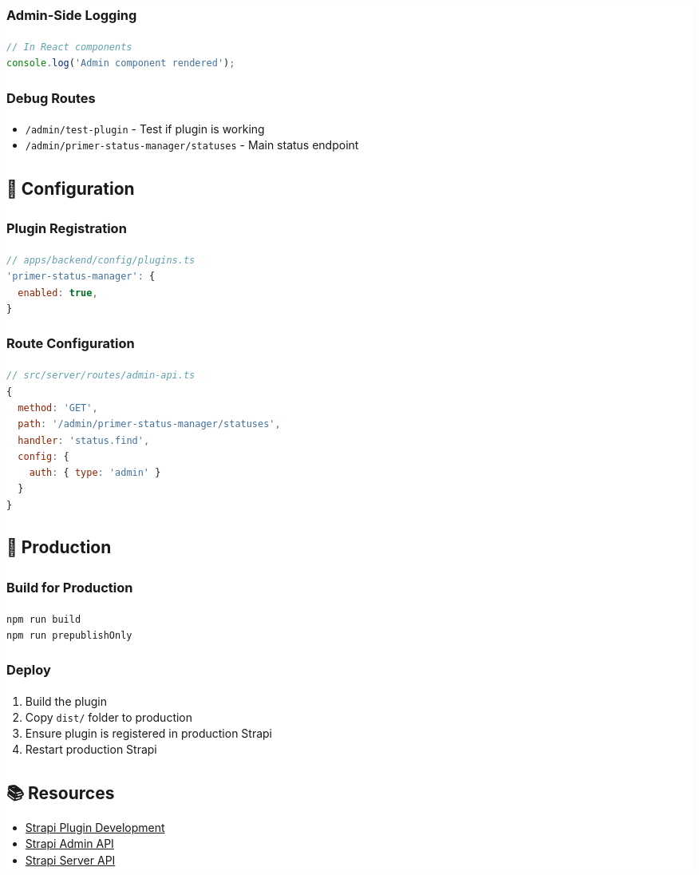 ### Admin-Side Logging
```javascript
// In React components
console.log('Admin component rendered');
```

### Debug Routes
- `/admin/test-plugin` - Test if plugin is working
- `/admin/primer-status-manager/statuses` - Main status endpoint

## 🔧 Configuration

### Plugin Registration
```javascript
// apps/backend/config/plugins.ts
'primer-status-manager': {
  enabled: true,
}
```

### Route Configuration
```javascript
// src/server/routes/admin-api.ts
{
  method: 'GET',
  path: '/admin/primer-status-manager/statuses',
  handler: 'status.find',
  config: {
    auth: { type: 'admin' }
  }
}
```

## 🚀 Production

### Build for Production
```bash
npm run build
npm run prepublishOnly
```

### Deploy
1. Build the plugin
2. Copy `dist/` folder to production
3. Ensure plugin is registered in production Strapi
4. Restart production Strapi

## 📚 Resources

- [Strapi Plugin Development](https://docs.strapi.io/dev-docs/plugins-development)
- [Strapi Admin API](https://docs.strapi.io/dev-docs/admin-panel-api)
- [Strapi Server API](https://docs.strapi.io/dev-docs/api/rest) 